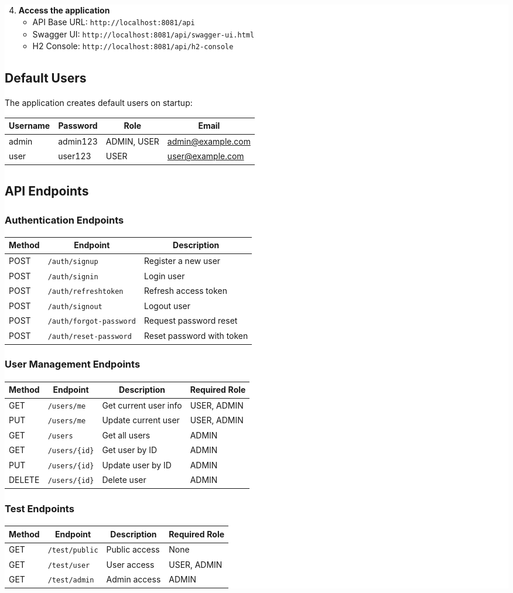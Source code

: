 4. **Access the application**
   - API Base URL: `http://localhost:8081/api`
   - Swagger UI: `http://localhost:8081/api/swagger-ui.html`
   - H2 Console: `http://localhost:8081/api/h2-console`

## Default Users

The application creates default users on startup:

| Username | Password | Role        | Email              |
|----------|----------|-------------|--------------------|
| admin    | admin123 | ADMIN, USER | admin@example.com  |
| user     | user123  | USER        | user@example.com   |

## API Endpoints

### Authentication Endpoints

| Method | Endpoint                    | Description                |
|--------|-----------------------------|----------------------------|
| POST   | `/auth/signup`              | Register a new user        |
| POST   | `/auth/signin`              | Login user                 |
| POST   | `/auth/refreshtoken`        | Refresh access token       |
| POST   | `/auth/signout`             | Logout user                |
| POST   | `/auth/forgot-password`     | Request password reset     |
| POST   | `/auth/reset-password`      | Reset password with token  |

### User Management Endpoints

| Method | Endpoint        | Description                    | Required Role |
|--------|-----------------|--------------------------------|---------------|
| GET    | `/users/me`     | Get current user info          | USER, ADMIN   |
| PUT    | `/users/me`     | Update current user            | USER, ADMIN   |
| GET    | `/users`        | Get all users                  | ADMIN         |
| GET    | `/users/{id}`   | Get user by ID                 | ADMIN         |
| PUT    | `/users/{id}`   | Update user by ID              | ADMIN         |
| DELETE | `/users/{id}`   | Delete user                    | ADMIN         |

### Test Endpoints

| Method | Endpoint        | Description           | Required Role |
|--------|-----------------|-----------------------|---------------|
| GET    | `/test/public`  | Public access         | None          |
| GET    | `/test/user`    | User access           | USER, ADMIN   |
| GET    | `/test/admin`   | Admin access          | ADMIN         |

